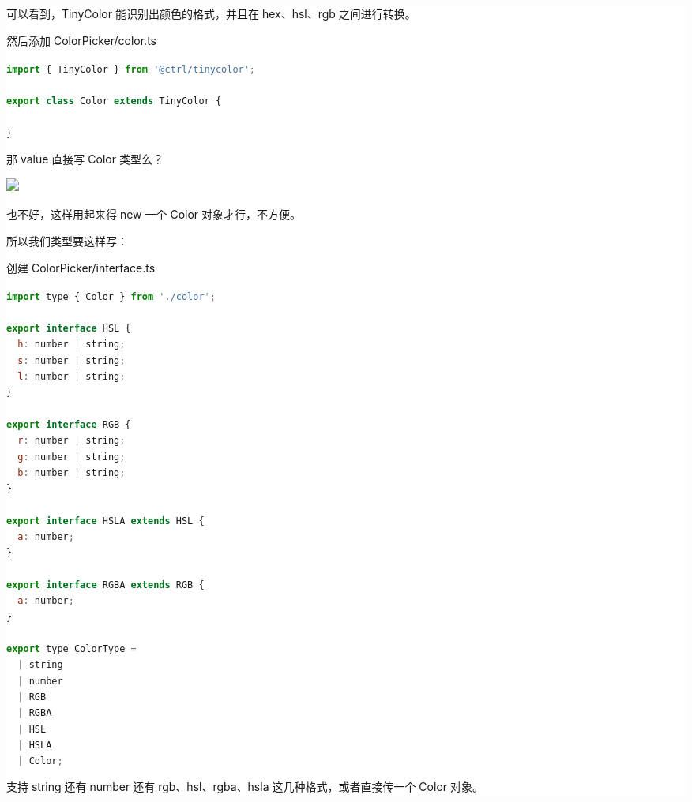 可以看到，TinyColor 能识别出颜色的格式，并且在 hex、hsl、rgb 之间进行转换。

然后添加 ColorPicker/color.ts

```javascript
import { TinyColor } from '@ctrl/tinycolor';

export class Color extends TinyColor {

}
```
那 value 直接写 Color 类型么？

![](https://p6-juejin.byteimg.com/tos-cn-i-k3u1fbpfcp/7d476b91b6294754925562e01276b396~tplv-k3u1fbpfcp-jj-mark:0:0:0:0:q75.image#?w=890&h=596&s=106189&e=png&b=1f1f1f)

也不好，这样用起来得 new 一个 Color 对象才行，不方便。

所以我们类型要这样写：

创建 ColorPicker/interface.ts

```javascript
import type { Color } from './color';

export interface HSL {
  h: number | string;
  s: number | string;
  l: number | string;
}

export interface RGB {
  r: number | string;
  g: number | string;
  b: number | string;
}

export interface HSLA extends HSL {
  a: number;
}

export interface RGBA extends RGB {
  a: number;
}

export type ColorType =
  | string
  | number
  | RGB
  | RGBA
  | HSL
  | HSLA
  | Color;
```

支持 string 还有 number 还有 rgb、hsl、rgba、hsla 这几种格式，或者直接传一个 Color 对象。
